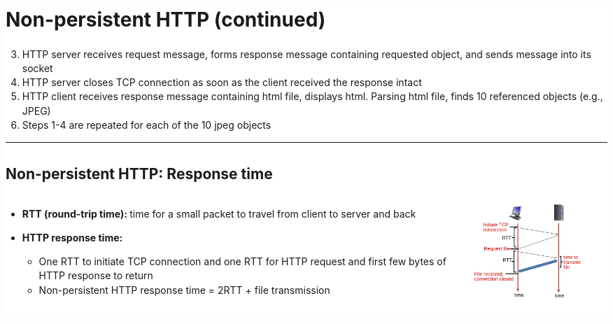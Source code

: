 
# Non-persistent HTTP (continued)

3. HTTP server receives request message, forms response message containing requested object, and sends message into its socket
4. HTTP server closes TCP connection as soon as the client received the response intact
5. HTTP client receives response message containing html file, displays html.  Parsing html file, finds 10 referenced objects (e.g., JPEG)
6. Steps 1-4 are repeated for each of the 10 jpeg objects

---

## Non-persistent HTTP: Response time

<div style="display: flex; justify-content:space-evenly;">

<div>

- <b> RTT (round-trip time): </b>
time for a small packet to travel from client to server and back

- <b> HTTP response time:</b>
    - One RTT to initiate TCP connection and one RTT for HTTP request and first few bytes of HTTP response to return
    - Non-persistent HTTP response time = 2RTT + file transmission


</div>

<div>
<img src="images/rtt.png" style="height:12em; width:20em"></img>
</div>

